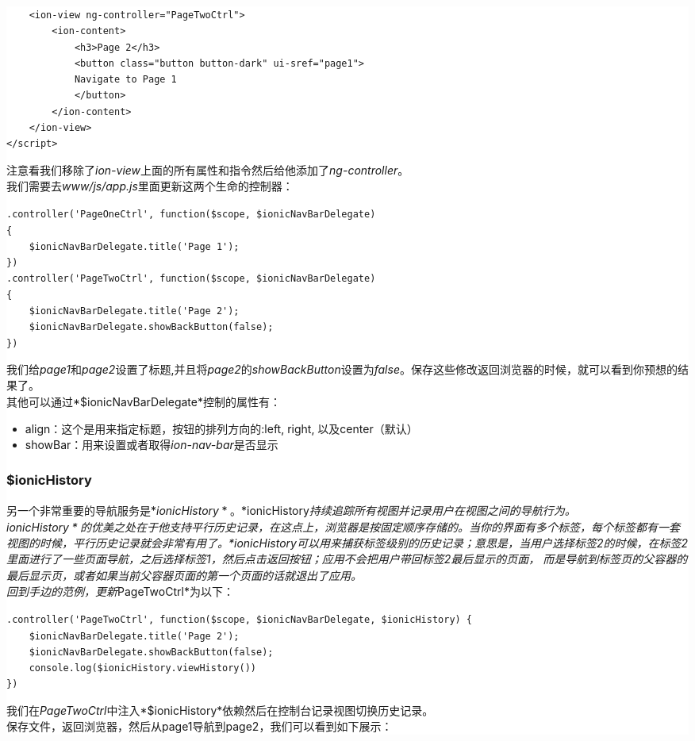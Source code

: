 ```
    <ion-view ng-controller="PageTwoCtrl">
        <ion-content>
            <h3>Page 2</h3>
            <button class="button button-dark" ui-sref="page1">
            Navigate to Page 1
            </button>
        </ion-content>
    </ion-view>
</script>
```
注意看我们移除了*ion-view*上面的所有属性和指令然后给他添加了*ng-controller*。  
我们需要去*www/js/app.js*里面更新这两个生命的控制器：
```
.controller('PageOneCtrl', function($scope, $ionicNavBarDelegate)
{
    $ionicNavBarDelegate.title('Page 1');
})
.controller('PageTwoCtrl', function($scope, $ionicNavBarDelegate)
{
    $ionicNavBarDelegate.title('Page 2');
    $ionicNavBarDelegate.showBackButton(false);
})
```
我们给*page1*和*page2*设置了标题,并且将*page2*的*showBackButton*设置为*false*。保存这些修改返回浏览器的时候，就可以看到你预想的结果了。  
其他可以通过*$ionicNavBarDelegate*控制的属性有：
* align：这个是用来指定标题，按钮的排列方向的:left, right, 以及center（默认）
* showBar：用来设置或者取得*ion-nav-bar*是否显示

### $ionicHistory
另一个非常重要的导航服务是*$ionicHistory*。*$ionicHistory*持续追踪所有视图并记录用户在视图之间的导航行为。  
*$ionicHistory*的优美之处在于他支持平行历史记录，在这点上，浏览器是按固定顺序存储的。当你的界面有多个标签，每个标签都有一套视图的时候，平行历史记录就会非常有用了。  
*$ionicHistory*可以用来捕获标签级别的历史记录；意思是，当用户选择标签2的时候，在标签2里面进行了一些页面导航，之后选择标签1，然后点击返回按钮；应用不会把用户带回标签2最后显示的页面，
而是导航到标签页的父容器的最后显示页，或者如果当前父容器页面的第一个页面的话就退出了应用。  
回到手边的范例，更新*PageTwoCtrl*为以下：
```
.controller('PageTwoCtrl', function($scope, $ionicNavBarDelegate, $ionicHistory) {
    $ionicNavBarDelegate.title('Page 2');
    $ionicNavBarDelegate.showBackButton(false);
    console.log($ionicHistory.viewHistory())
})
```
我们在*PageTwoCtrl*中注入*$ionicHistory*依赖然后在控制台记录视图切换历史记录。  
保存文件，返回浏览器，然后从page1导航到page2，我们可以看到如下展示：  